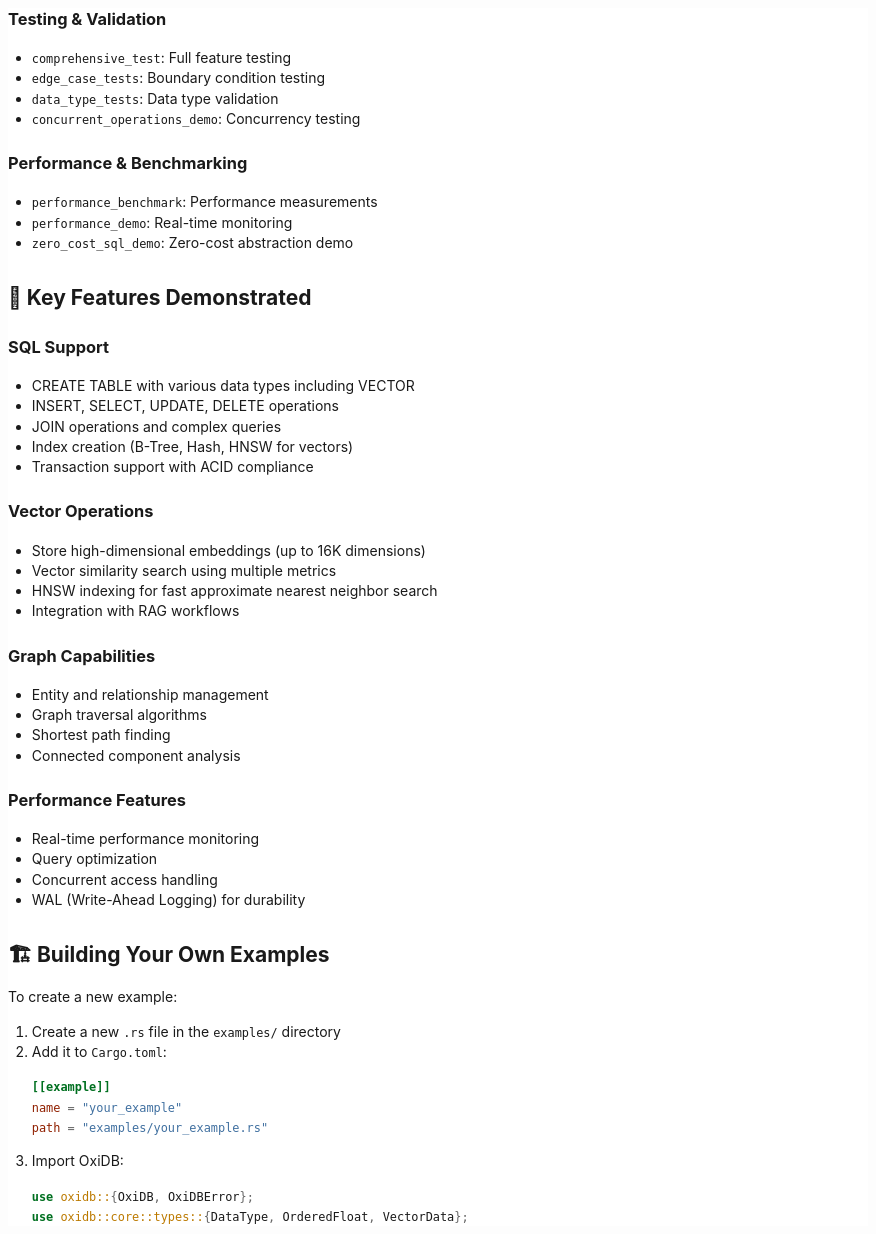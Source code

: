 ### Testing & Validation
- `comprehensive_test`: Full feature testing
- `edge_case_tests`: Boundary condition testing
- `data_type_tests`: Data type validation
- `concurrent_operations_demo`: Concurrency testing

### Performance & Benchmarking
- `performance_benchmark`: Performance measurements
- `performance_demo`: Real-time monitoring
- `zero_cost_sql_demo`: Zero-cost abstraction demo

## 🎯 Key Features Demonstrated

### SQL Support
- CREATE TABLE with various data types including VECTOR
- INSERT, SELECT, UPDATE, DELETE operations
- JOIN operations and complex queries
- Index creation (B-Tree, Hash, HNSW for vectors)
- Transaction support with ACID compliance

### Vector Operations
- Store high-dimensional embeddings (up to 16K dimensions)
- Vector similarity search using multiple metrics
- HNSW indexing for fast approximate nearest neighbor search
- Integration with RAG workflows

### Graph Capabilities
- Entity and relationship management
- Graph traversal algorithms
- Shortest path finding
- Connected component analysis

### Performance Features
- Real-time performance monitoring
- Query optimization
- Concurrent access handling
- WAL (Write-Ahead Logging) for durability

## 🏗️ Building Your Own Examples

To create a new example:

1. Create a new `.rs` file in the `examples/` directory
2. Add it to `Cargo.toml`:
   ```toml
   [[example]]
   name = "your_example"
   path = "examples/your_example.rs"
   ```
3. Import OxiDB:
   ```rust
   use oxidb::{OxiDB, OxiDBError};
   use oxidb::core::types::{DataType, OrderedFloat, VectorData};
   ```

